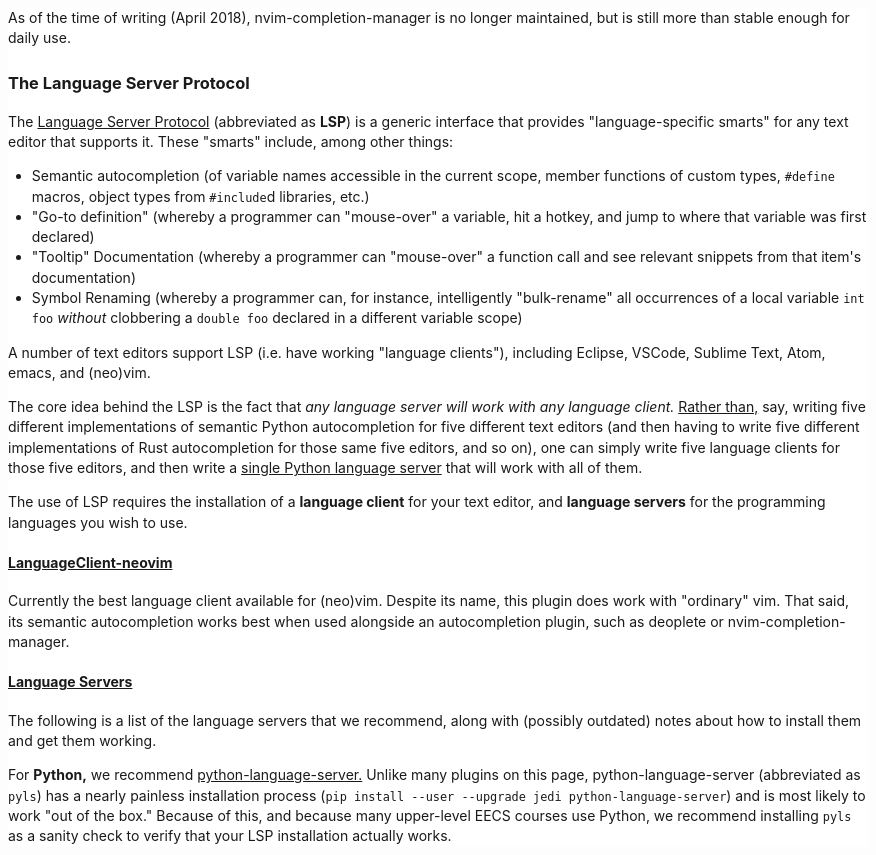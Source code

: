 As of the time of writing (April 2018), nvim-completion-manager is no longer
maintained, but is still more than stable enough for daily use.


### The Language Server Protocol

The [Language Server Protocol](https://microsoft.github.io/language-server-protocol/)
(abbreviated as **LSP**) is a generic interface that provides "language-specific
smarts" for any text editor that supports it. These "smarts" include, among
other things:

- Semantic autocompletion (of variable names accessible in the current scope,
  member functions of custom types, `#define` macros, object types from
  `#include`d libraries, etc.)
- "Go-to definition" (whereby a programmer can "mouse-over" a variable, hit
  a hotkey, and jump to where that variable was first declared)
- "Tooltip" Documentation (whereby a programmer can "mouse-over" a function call
  and see relevant snippets from that item's documentation)
- Symbol Renaming (whereby a programmer can, for instance, intelligently
  "bulk-rename" all occurrences of a local variable `int foo` _without_
  clobbering a `double foo` declared in a different variable scope)

A number of text editors support LSP (i.e. have working "language clients"),
including Eclipse, VSCode, Sublime Text, Atom, emacs, and (neo)vim.

The core idea behind the LSP is the fact that _any language server will work
with any language client._ [Rather than,](https://langserver.org/) say, writing
five different implementations of semantic Python autocompletion for five
different text editors (and then having to write five different implementations
of Rust autocompletion for those same five editors, and so on), one can simply
write five language clients for those five editors, and then write a [single
Python language server](https://github.com/palantir/python-language-server) that
will work with all of them.

The use of LSP requires the installation of a **language client** for your text
editor, and **language servers** for the programming languages you wish to use.

#### [LanguageClient-neovim](https://github.com/autozimu/LanguageClient-neovim/)

Currently the best language client available for (neo)vim. Despite its name,
this plugin does work with "ordinary" vim. That said, its semantic
autocompletion works best when used alongside an autocompletion plugin, such as
deoplete or nvim-completion-manager.

#### [Language Servers](https://langserver.org/#implementations-server)

The following is a list of the language servers that we recommend, along with
(possibly outdated) notes about how to install them and get them working.

For **Python,** we recommend [python-language-server.](https://github.com/palantir/python-language-server)
Unlike many plugins on this page, python-language-server (abbreviated as `pyls`)
has a nearly painless installation process (`pip install --user --upgrade jedi
python-language-server`) and is most likely to work "out of the box." Because of
this, and because many upper-level EECS courses use Python, we recommend
installing `pyls` as a sanity check to verify that your LSP installation
actually works.
